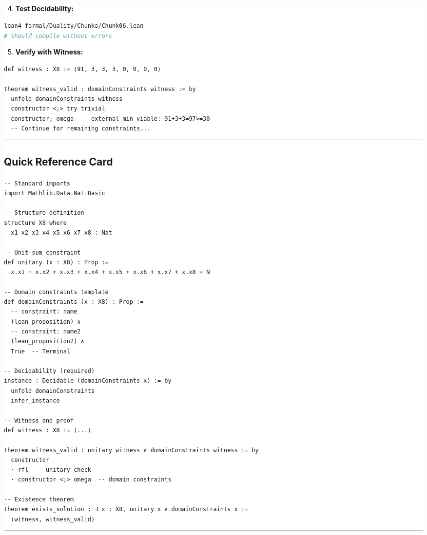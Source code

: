 4. **Test Decidability:**
```bash
lean4 formal/Duality/Chunks/Chunk06.lean
# Should compile without errors
```

5. **Verify with Witness:**
```lean
def witness : X8 := ⟨91, 3, 3, 3, 0, 0, 0, 0⟩

theorem witness_valid : domainConstraints witness := by
  unfold domainConstraints witness
  constructor <;> try trivial
  constructor; omega  -- external_min_viable: 91+3+3=97>=30
  -- Continue for remaining constraints...
```

---

## Quick Reference Card

```lean
-- Standard imports
import Mathlib.Data.Nat.Basic

-- Structure definition
structure X8 where
  x1 x2 x3 x4 x5 x6 x7 x8 : Nat

-- Unit-sum constraint
def unitary (x : X8) : Prop :=
  x.x1 + x.x2 + x.x3 + x.x4 + x.x5 + x.x6 + x.x7 + x.x8 = N

-- Domain constraints template
def domainConstraints (x : X8) : Prop :=
  -- constraint: name
  (lean_proposition) ∧
  -- constraint: name2
  (lean_proposition2) ∧
  True  -- Terminal

-- Decidability (required)
instance : Decidable (domainConstraints x) := by
  unfold domainConstraints
  infer_instance

-- Witness and proof
def witness : X8 := ⟨...⟩

theorem witness_valid : unitary witness ∧ domainConstraints witness := by
  constructor
  · rfl  -- unitary check
  · constructor <;> omega  -- domain constraints

-- Existence theorem
theorem exists_solution : ∃ x : X8, unitary x ∧ domainConstraints x :=
  ⟨witness, witness_valid⟩
```

---